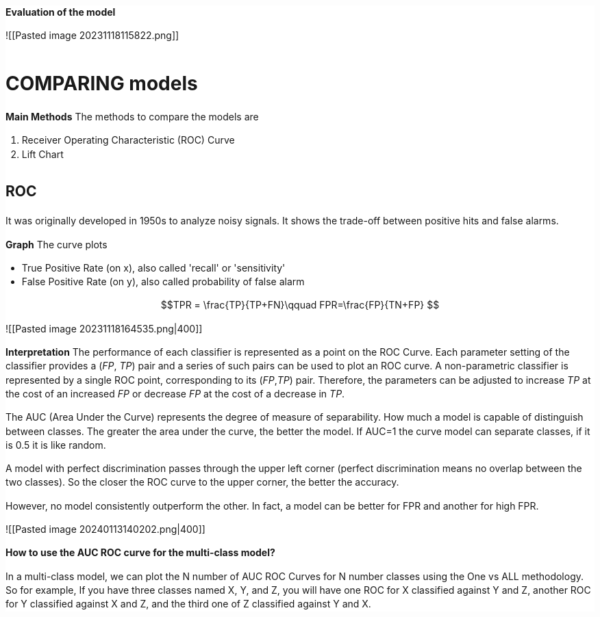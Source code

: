 


**Evaluation of the model**

![[Pasted image 20231118115822.png]]

# COMPARING models

**Main Methods**
The methods to compare the models are
1. Receiver Operating Characteristic (ROC) Curve
2. Lift Chart

## ROC
It was originally developed in 1950s to analyze noisy signals.
It shows the trade-off between positive hits and false alarms.

**Graph**
The curve plots
- True Positive Rate (on x), also called 'recall' or 'sensitivity'
- False Positive Rate (on y), also called probability of false alarm

$$TPR = \frac{TP}{TP+FN}\qquad FPR=\frac{FP}{TN+FP} $$

![[Pasted image 20231118164535.png|400]]

**Interpretation**
The performance of each classifier is represented as a point on the ROC Curve.
Each parameter setting of the classifier provides a (_FP_, _TP_) pair and a series of such pairs can be used to plot an ROC curve. 
A non-parametric classifier is represented by a single ROC point, corresponding to its (_FP_,_TP_) pair.
Therefore, the parameters can be adjusted to increase _TP_ at the cost of an increased _FP_ or decrease _FP_ at the cost of a decrease in _TP_. 

The AUC (Area Under the Curve) represents the degree of measure of separability. How much a model is capable of distinguish between classes.
The greater the area under the curve, the better the model.
If AUC=1 the curve model can separate classes, if it is 0.5 it is like random.

A model with perfect discrimination passes through the upper left corner
(perfect discrimination means no overlap between the two classes). So the closer the ROC curve to the upper corner, the better the accuracy.

However, no model consistently outperform the other. In fact, a model can be better for FPR and another for high FPR.


![[Pasted image 20240113140202.png|400]]

**How to use the AUC ROC curve for the multi-class model?**

In a multi-class model, we can plot the N number of AUC ROC Curves for N number classes using the One vs ALL methodology. So for example, If you have three classes named X, Y, and Z, you will have one ROC for X classified against Y and Z, another ROC for Y classified against X and Z, and the third one of Z classified against Y and X.
